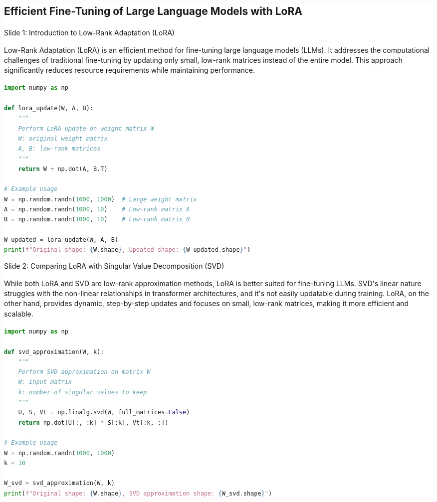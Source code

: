 ## Efficient Fine-Tuning of Large Language Models with LoRA
Slide 1: Introduction to Low-Rank Adaptation (LoRA)

Low-Rank Adaptation (LoRA) is an efficient method for fine-tuning large language models (LLMs). It addresses the computational challenges of traditional fine-tuning by updating only small, low-rank matrices instead of the entire model. This approach significantly reduces resource requirements while maintaining performance.

```python
import numpy as np

def lora_update(W, A, B):
    """
    Perform LoRA update on weight matrix W
    W: original weight matrix
    A, B: low-rank matrices
    """
    return W + np.dot(A, B.T)

# Example usage
W = np.random.randn(1000, 1000)  # Large weight matrix
A = np.random.randn(1000, 10)    # Low-rank matrix A
B = np.random.randn(1000, 10)    # Low-rank matrix B

W_updated = lora_update(W, A, B)
print(f"Original shape: {W.shape}, Updated shape: {W_updated.shape}")
```

Slide 2: Comparing LoRA with Singular Value Decomposition (SVD)

While both LoRA and SVD are low-rank approximation methods, LoRA is better suited for fine-tuning LLMs. SVD's linear nature struggles with the non-linear relationships in transformer architectures, and it's not easily updatable during training. LoRA, on the other hand, provides dynamic, step-by-step updates and focuses on small, low-rank matrices, making it more efficient and scalable.

```python
import numpy as np

def svd_approximation(W, k):
    """
    Perform SVD approximation on matrix W
    W: input matrix
    k: number of singular values to keep
    """
    U, S, Vt = np.linalg.svd(W, full_matrices=False)
    return np.dot(U[:, :k] * S[:k], Vt[:k, :])

# Example usage
W = np.random.randn(1000, 1000)
k = 10

W_svd = svd_approximation(W, k)
print(f"Original shape: {W.shape}, SVD approximation shape: {W_svd.shape}")
```
